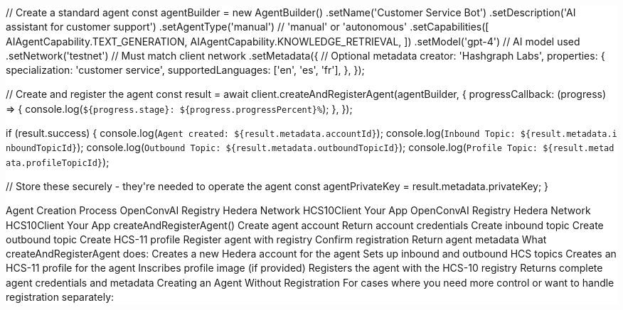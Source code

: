 // Create a standard agent
const agentBuilder = new AgentBuilder()
  .setName('Customer Service Bot')
  .setDescription('AI assistant for customer support')
  .setAgentType('manual') // 'manual' or 'autonomous'
  .setCapabilities([
    AIAgentCapability.TEXT_GENERATION,
    AIAgentCapability.KNOWLEDGE_RETRIEVAL,
  ])
  .setModel('gpt-4') // AI model used
  .setNetwork('testnet') // Must match client network
  .setMetadata({
    // Optional metadata
    creator: 'Hashgraph Labs',
    properties: {
      specialization: 'customer service',
      supportedLanguages: ['en', 'es', 'fr'],
    },
  });

// Create and register the agent
const result = await client.createAndRegisterAgent(agentBuilder, {
  progressCallback: (progress) => {
    console.log(`${progress.stage}: ${progress.progressPercent}%`);
  },
});

if (result.success) {
  console.log(`Agent created: ${result.metadata.accountId}`);
  console.log(`Inbound Topic: ${result.metadata.inboundTopicId}`);
  console.log(`Outbound Topic: ${result.metadata.outboundTopicId}`);
  console.log(`Profile Topic: ${result.metadata.profileTopicId}`);

  // Store these securely - they're needed to operate the agent
  const agentPrivateKey = result.metadata.privateKey;
}

Agent Creation Process
OpenConvAI Registry
Hedera Network
HCS10Client
Your App
OpenConvAI Registry
Hedera Network
HCS10Client
Your App
createAndRegisterAgent()
Create agent account
Return account credentials
Create inbound topic
Create outbound topic
Create HCS-11 profile
Register agent with registry
Confirm registration
Return agent metadata
What createAndRegisterAgent does:
Creates a new Hedera account for the agent
Sets up inbound and outbound HCS topics
Creates an HCS-11 profile for the agent
Inscribes profile image (if provided)
Registers the agent with the HCS-10 registry
Returns complete agent credentials and metadata
Creating an Agent Without Registration
For cases where you need more control or want to handle registration separately:

